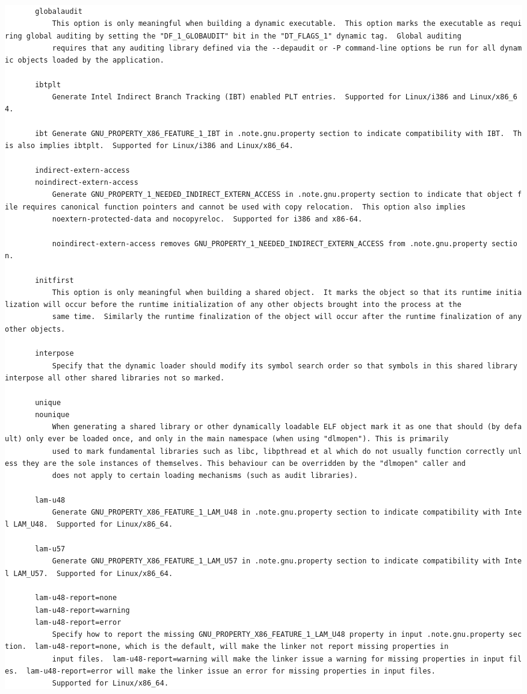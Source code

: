            globalaudit
               This option is only meaningful when building a dynamic executable.  This option marks the executable as requiring global auditing by setting the "DF_1_GLOBAUDIT" bit in the "DT_FLAGS_1" dynamic tag.  Global auditing
               requires that any auditing library defined via the --depaudit or -P command-line options be run for all dynamic objects loaded by the application.

           ibtplt
               Generate Intel Indirect Branch Tracking (IBT) enabled PLT entries.  Supported for Linux/i386 and Linux/x86_64.

           ibt Generate GNU_PROPERTY_X86_FEATURE_1_IBT in .note.gnu.property section to indicate compatibility with IBT.  This also implies ibtplt.  Supported for Linux/i386 and Linux/x86_64.

           indirect-extern-access
           noindirect-extern-access
               Generate GNU_PROPERTY_1_NEEDED_INDIRECT_EXTERN_ACCESS in .note.gnu.property section to indicate that object file requires canonical function pointers and cannot be used with copy relocation.  This option also implies
               noextern-protected-data and nocopyreloc.  Supported for i386 and x86-64.

               noindirect-extern-access removes GNU_PROPERTY_1_NEEDED_INDIRECT_EXTERN_ACCESS from .note.gnu.property section.

           initfirst
               This option is only meaningful when building a shared object.  It marks the object so that its runtime initialization will occur before the runtime initialization of any other objects brought into the process at the
               same time.  Similarly the runtime finalization of the object will occur after the runtime finalization of any other objects.

           interpose
               Specify that the dynamic loader should modify its symbol search order so that symbols in this shared library interpose all other shared libraries not so marked.

           unique
           nounique
               When generating a shared library or other dynamically loadable ELF object mark it as one that should (by default) only ever be loaded once, and only in the main namespace (when using "dlmopen"). This is primarily
               used to mark fundamental libraries such as libc, libpthread et al which do not usually function correctly unless they are the sole instances of themselves. This behaviour can be overridden by the "dlmopen" caller and
               does not apply to certain loading mechanisms (such as audit libraries).

           lam-u48
               Generate GNU_PROPERTY_X86_FEATURE_1_LAM_U48 in .note.gnu.property section to indicate compatibility with Intel LAM_U48.  Supported for Linux/x86_64.

           lam-u57
               Generate GNU_PROPERTY_X86_FEATURE_1_LAM_U57 in .note.gnu.property section to indicate compatibility with Intel LAM_U57.  Supported for Linux/x86_64.

           lam-u48-report=none
           lam-u48-report=warning
           lam-u48-report=error
               Specify how to report the missing GNU_PROPERTY_X86_FEATURE_1_LAM_U48 property in input .note.gnu.property section.  lam-u48-report=none, which is the default, will make the linker not report missing properties in
               input files.  lam-u48-report=warning will make the linker issue a warning for missing properties in input files.  lam-u48-report=error will make the linker issue an error for missing properties in input files.
               Supported for Linux/x86_64.

